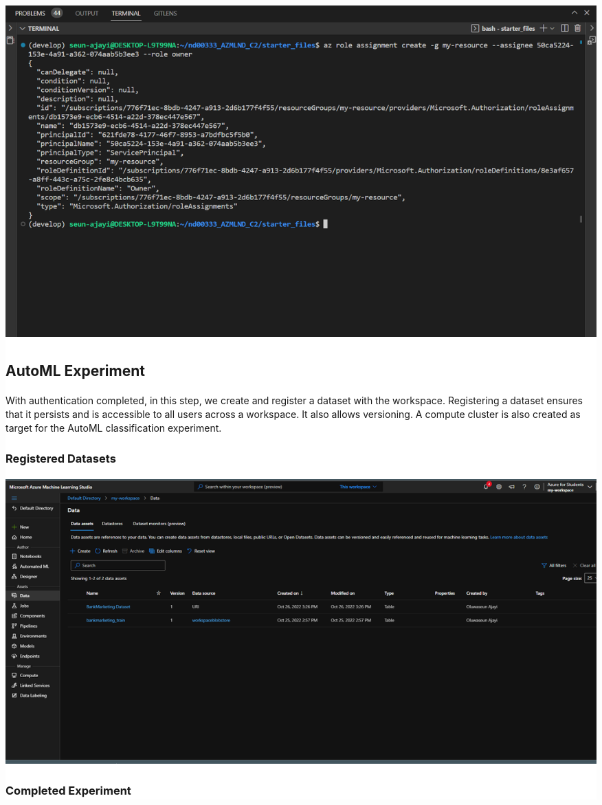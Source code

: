 ![Workspace Share](screenshots/workspace_share.png)

## AutoML Experiment
With authentication completed, in this step, we create and register a dataset with the workspace. Registering a dataset ensures that it persists and is accessible to all users across a workspace. It also allows versioning. A compute cluster is also created as target for the AutoML classification experiment. 
### Registered Datasets
![Registered Dataset](screenshots/Datasets.png)
### Completed Experiment